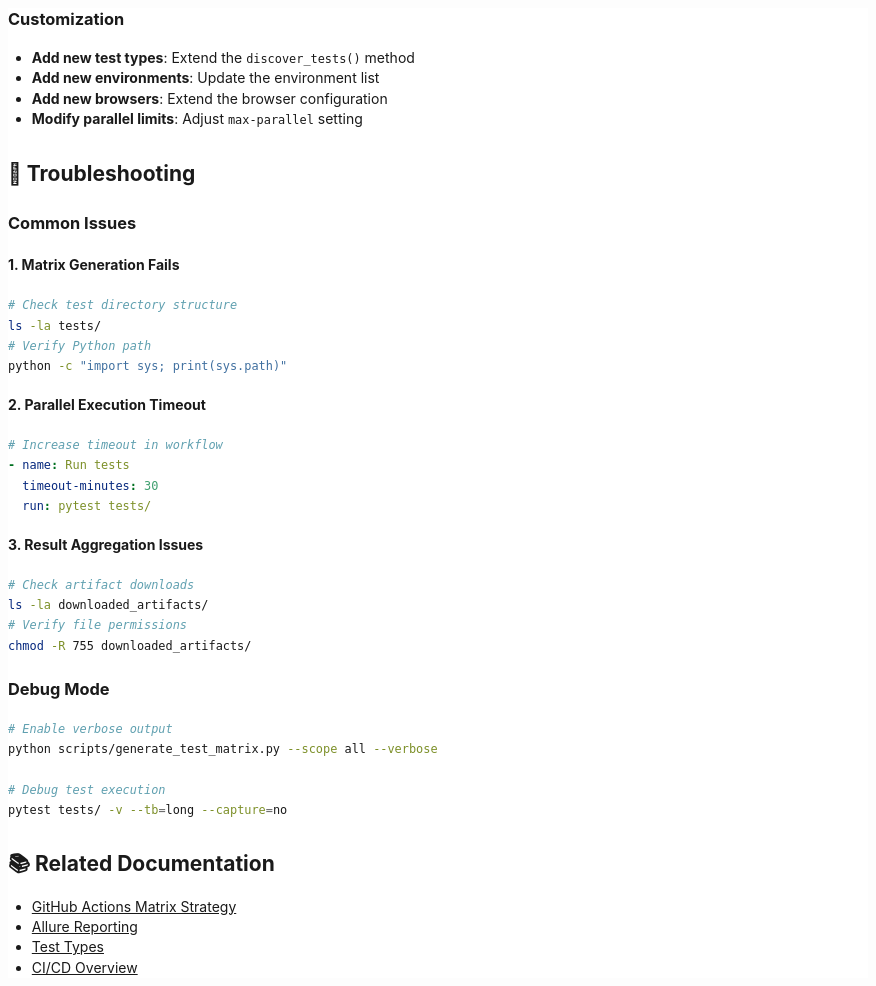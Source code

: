 ### Customization
- **Add new test types**: Extend the `discover_tests()` method
- **Add new environments**: Update the environment list
- **Add new browsers**: Extend the browser configuration
- **Modify parallel limits**: Adjust `max-parallel` setting

## 🐛 Troubleshooting

### Common Issues

#### 1. Matrix Generation Fails
```bash
# Check test directory structure
ls -la tests/
# Verify Python path
python -c "import sys; print(sys.path)"
```

#### 2. Parallel Execution Timeout
```yaml
# Increase timeout in workflow
- name: Run tests
  timeout-minutes: 30
  run: pytest tests/
```

#### 3. Result Aggregation Issues
```bash
# Check artifact downloads
ls -la downloaded_artifacts/
# Verify file permissions
chmod -R 755 downloaded_artifacts/
```

### Debug Mode
```bash
# Enable verbose output
python scripts/generate_test_matrix.py --scope all --verbose

# Debug test execution
pytest tests/ -v --tb=long --capture=no
```

## 📚 Related Documentation

- [GitHub Actions Matrix Strategy](https://docs.github.com/en/actions/using-jobs/using-a-matrix-strategy-for-your-jobs)
- [Allure Reporting](docs/allure-integration.md)
- [Test Types](docs/test-types.md)
- [CI/CD Overview](../docs/cicd-overview.md)
